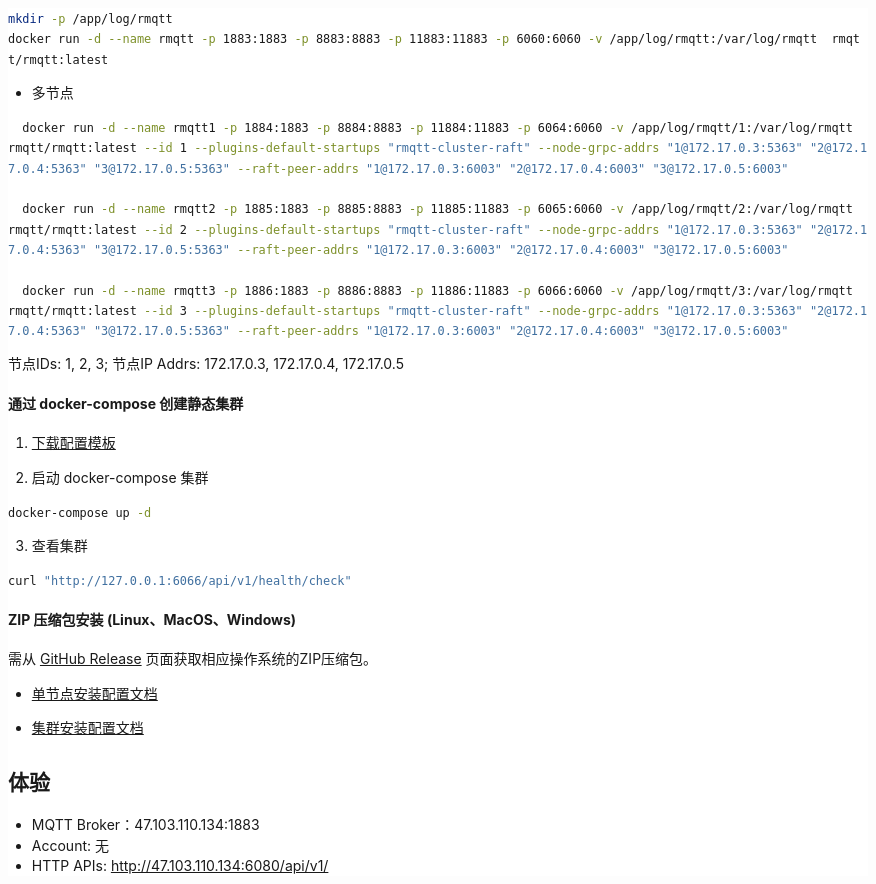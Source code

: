 ```bash
mkdir -p /app/log/rmqtt
docker run -d --name rmqtt -p 1883:1883 -p 8883:8883 -p 11883:11883 -p 6060:6060 -v /app/log/rmqtt:/var/log/rmqtt  rmqtt/rmqtt:latest
```

* 多节点

```bash
  docker run -d --name rmqtt1 -p 1884:1883 -p 8884:8883 -p 11884:11883 -p 6064:6060 -v /app/log/rmqtt/1:/var/log/rmqtt  rmqtt/rmqtt:latest --id 1 --plugins-default-startups "rmqtt-cluster-raft" --node-grpc-addrs "1@172.17.0.3:5363" "2@172.17.0.4:5363" "3@172.17.0.5:5363" --raft-peer-addrs "1@172.17.0.3:6003" "2@172.17.0.4:6003" "3@172.17.0.5:6003"   

  docker run -d --name rmqtt2 -p 1885:1883 -p 8885:8883 -p 11885:11883 -p 6065:6060 -v /app/log/rmqtt/2:/var/log/rmqtt  rmqtt/rmqtt:latest --id 2 --plugins-default-startups "rmqtt-cluster-raft" --node-grpc-addrs "1@172.17.0.3:5363" "2@172.17.0.4:5363" "3@172.17.0.5:5363" --raft-peer-addrs "1@172.17.0.3:6003" "2@172.17.0.4:6003" "3@172.17.0.5:6003"   

  docker run -d --name rmqtt3 -p 1886:1883 -p 8886:8883 -p 11886:11883 -p 6066:6060 -v /app/log/rmqtt/3:/var/log/rmqtt  rmqtt/rmqtt:latest --id 3 --plugins-default-startups "rmqtt-cluster-raft" --node-grpc-addrs "1@172.17.0.3:5363" "2@172.17.0.4:5363" "3@172.17.0.5:5363" --raft-peer-addrs "1@172.17.0.3:6003" "2@172.17.0.4:6003" "3@172.17.0.5:6003"
```

节点IDs: 1, 2, 3; 节点IP Addrs: 172.17.0.3, 172.17.0.4, 172.17.0.5

#### 通过 docker-compose 创建静态集群

1. [下载配置模板](https://github.com/rmqtt/templates/blob/main/docker-compose-template/docker-compose-template.zip)

2. 启动 docker-compose 集群

```bash
docker-compose up -d
```

3. 查看集群

```bash
curl "http://127.0.0.1:6066/api/v1/health/check"
```

#### ZIP 压缩包安装 (Linux、MacOS、Windows)

需从 [GitHub Release](https://github.com/rmqtt/rmqtt/releases) 页面获取相应操作系统的ZIP压缩包。

- [单节点安装配置文档](./docs/zh_CN/install.md)

- [集群安装配置文档](./docs/zh_CN/install.md)

## 体验

- MQTT Broker：47.103.110.134:1883
- Account: 无
- HTTP APIs: http://47.103.110.134:6080/api/v1/
